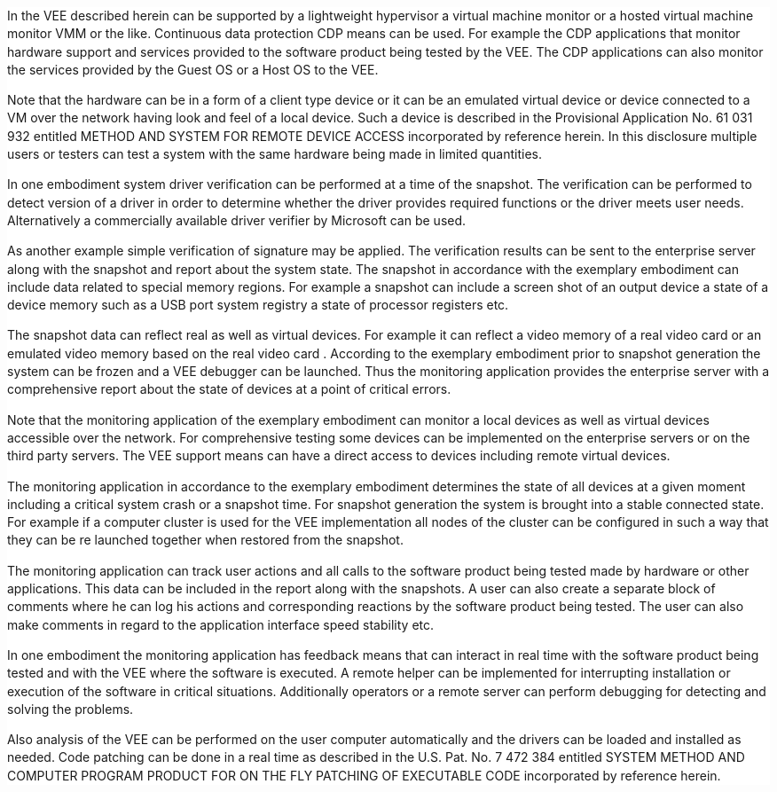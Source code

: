 In the VEE described herein can be supported by a lightweight hypervisor a virtual machine monitor or a hosted virtual machine monitor VMM or the like. Continuous data protection CDP means can be used. For example the CDP applications that monitor hardware support and services provided to the software product being tested by the VEE. The CDP applications can also monitor the services provided by the Guest OS or a Host OS to the VEE.

Note that the hardware can be in a form of a client type device or it can be an emulated virtual device or device connected to a VM over the network having look and feel of a local device. Such a device is described in the Provisional Application No. 61 031 932 entitled METHOD AND SYSTEM FOR REMOTE DEVICE ACCESS incorporated by reference herein. In this disclosure multiple users or testers can test a system with the same hardware being made in limited quantities.

In one embodiment system driver verification can be performed at a time of the snapshot. The verification can be performed to detect version of a driver in order to determine whether the driver provides required functions or the driver meets user needs. Alternatively a commercially available driver verifier by Microsoft can be used.

As another example simple verification of signature may be applied. The verification results can be sent to the enterprise server along with the snapshot and report about the system state. The snapshot in accordance with the exemplary embodiment can include data related to special memory regions. For example a snapshot can include a screen shot of an output device a state of a device memory such as a USB port system registry a state of processor registers etc.

The snapshot data can reflect real as well as virtual devices. For example it can reflect a video memory of a real video card or an emulated video memory based on the real video card . According to the exemplary embodiment prior to snapshot generation the system can be frozen and a VEE debugger can be launched. Thus the monitoring application provides the enterprise server with a comprehensive report about the state of devices at a point of critical errors.

Note that the monitoring application of the exemplary embodiment can monitor a local devices as well as virtual devices accessible over the network. For comprehensive testing some devices can be implemented on the enterprise servers or on the third party servers. The VEE support means can have a direct access to devices including remote virtual devices.

The monitoring application in accordance to the exemplary embodiment determines the state of all devices at a given moment including a critical system crash or a snapshot time. For snapshot generation the system is brought into a stable connected state. For example if a computer cluster is used for the VEE implementation all nodes of the cluster can be configured in such a way that they can be re launched together when restored from the snapshot.

The monitoring application can track user actions and all calls to the software product being tested made by hardware or other applications. This data can be included in the report along with the snapshots. A user can also create a separate block of comments where he can log his actions and corresponding reactions by the software product being tested. The user can also make comments in regard to the application interface speed stability etc.

In one embodiment the monitoring application has feedback means that can interact in real time with the software product being tested and with the VEE where the software is executed. A remote helper can be implemented for interrupting installation or execution of the software in critical situations. Additionally operators or a remote server can perform debugging for detecting and solving the problems.

Also analysis of the VEE can be performed on the user computer automatically and the drivers can be loaded and installed as needed. Code patching can be done in a real time as described in the U.S. Pat. No. 7 472 384 entitled SYSTEM METHOD AND COMPUTER PROGRAM PRODUCT FOR ON THE FLY PATCHING OF EXECUTABLE CODE incorporated by reference herein.
